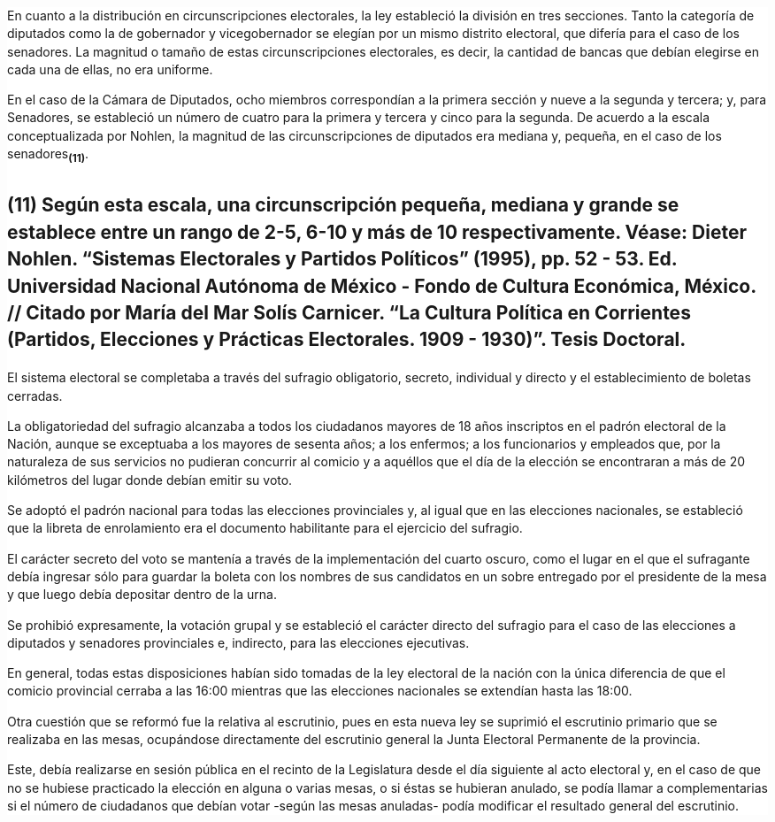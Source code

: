 En cuanto a la distribución en circunscripciones electorales, la ley estableció la división en tres secciones. Tanto la categoría de diputados como la de gobernador y vicegobernador se elegían por un mismo distrito electoral, que difería para el caso de los senadores. La magnitud o tamaño de estas circunscripciones electorales, es decir, la cantidad de bancas que debían elegirse en cada una de ellas, no era uniforme.

En el caso de la Cámara de Diputados, ocho miembros correspondían a la primera sección y nueve a la segunda y tercera; y, para Senadores, se estableció un número de cuatro para la primera y tercera y cinco para la segunda. De acuerdo a la escala conceptualizada por Nohlen, la magnitud de las circunscripciones de diputados era mediana y, pequeña, en el caso de los senadores<sub><strong>(11)</strong></sub>.

## **(11)** Según esta escala, una circunscripción pequeña, mediana y grande se establece entre un rango de 2-5, 6-10 y más de 10 respectivamente. Véase: Dieter Nohlen. “Sistemas Electorales y Partidos Políticos” (1995), pp. 52 - 53. Ed. Universidad Nacional Autónoma de México - Fondo de Cultura Económica, México. // Citado por María del Mar Solís Carnicer. “La Cultura Política en Corrientes (Partidos, Elecciones y Prácticas Electorales. 1909 - 1930)”. Tesis Doctoral.

El sistema electoral se completaba a través del sufragio obligatorio, secreto, individual y directo y el establecimiento de boletas cerradas.

La obligatoriedad del sufragio alcanzaba a todos los ciudadanos mayores de 18 años inscriptos en el padrón electoral de la Nación, aunque se exceptuaba a los mayores de sesenta años; a los enfermos; a los funcionarios y empleados que, por la naturaleza de sus servicios no pudieran concurrir al comicio y a aquéllos que el día de la elección se encontraran a más de 20 kilómetros del lugar donde debían emitir su voto.

Se adoptó el padrón nacional para todas las elecciones provinciales y, al igual que en las elecciones nacionales, se estableció que la libreta de enrolamiento era el documento habilitante para el ejercicio del sufragio.

El carácter secreto del voto se mantenía a través de la implementación del cuarto oscuro, como el lugar en el que el sufragante debía ingresar sólo para guardar la boleta con los nombres de sus candidatos en un sobre entregado por el presidente de la mesa y que luego debía depositar dentro de la urna.

Se prohibió expresamente, la votación grupal y se estableció el carácter directo del sufragio para el caso de las elecciones a diputados y senadores provinciales e, indirecto, para las elecciones ejecutivas.

En general, todas estas disposiciones habían sido tomadas de la ley electoral de la nación con la única diferencia de que el comicio provincial cerraba a las 16:00 mientras que las elecciones nacionales se extendían hasta las 18:00.

Otra cuestión que se reformó fue la relativa al escrutinio, pues en esta nueva ley se suprimió el escrutinio primario que se realizaba en las mesas, ocupándose directamente del escrutinio general la Junta Electoral Permanente de la provincia.

Este, debía realizarse en sesión pública en el recinto de la Legislatura desde el día siguiente al acto electoral y, en el caso de que no se hubiese practicado la elección en alguna o varias mesas, o si éstas se hubieran anulado, se podía llamar a complementarias si el número de ciudadanos que debían votar -según las mesas anuladas- podía modificar el resultado general del escrutinio.
